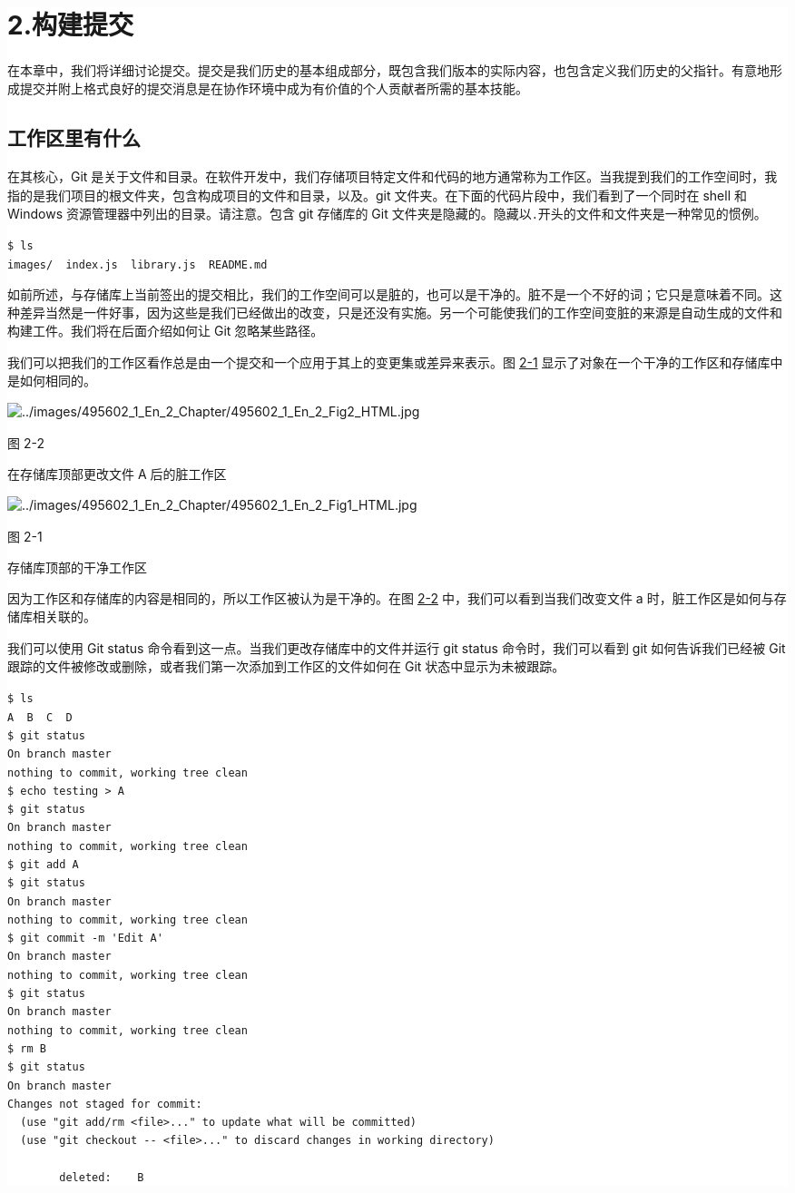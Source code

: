 # 2.构建提交

在本章中，我们将详细讨论提交。提交是我们历史的基本组成部分，既包含我们版本的实际内容，也包含定义我们历史的父指针。有意地形成提交并附上格式良好的提交消息是在协作环境中成为有价值的个人贡献者所需的基本技能。

## 工作区里有什么

在其核心，Git 是关于文件和目录。在软件开发中，我们存储项目特定文件和代码的地方通常称为工作区。当我提到我们的工作空间时，我指的是我们项目的根文件夹，包含构成项目的文件和目录，以及。git 文件夹。在下面的代码片段中，我们看到了一个同时在 shell 和 Windows 资源管理器中列出的目录。请注意。包含 git 存储库的 Git 文件夹是隐藏的。隐藏以`.`开头的文件和文件夹是一种常见的惯例。

```
$ ls
images/  index.js  library.js  README.md

```

如前所述，与存储库上当前签出的提交相比，我们的工作空间可以是脏的，也可以是干净的。脏不是一个不好的词；它只是意味着不同。这种差异当然是一件好事，因为这些是我们已经做出的改变，只是还没有实施。另一个可能使我们的工作空间变脏的来源是自动生成的文件和构建工件。我们将在后面介绍如何让 Git 忽略某些路径。

我们可以把我们的工作区看作总是由一个提交和一个应用于其上的变更集或差异来表示。图 [2-1](#Fig1) 显示了对象在一个干净的工作区和存储库中是如何相同的。

![../images/495602_1_En_2_Chapter/495602_1_En_2_Fig2_HTML.jpg](../images/495602_1_En_2_Chapter/495602_1_En_2_Fig2_HTML.jpg)

图 2-2

在存储库顶部更改文件 A 后的脏工作区

![../images/495602_1_En_2_Chapter/495602_1_En_2_Fig1_HTML.jpg](../images/495602_1_En_2_Chapter/495602_1_En_2_Fig1_HTML.jpg)

图 2-1

存储库顶部的干净工作区

因为工作区和存储库的内容是相同的，所以工作区被认为是干净的。在图 [2-2](#Fig2) 中，我们可以看到当我们改变文件 a 时，脏工作区是如何与存储库相关联的。

我们可以使用 Git status 命令看到这一点。当我们更改存储库中的文件并运行 git status 命令时，我们可以看到 git 如何告诉我们已经被 Git 跟踪的文件被修改或删除，或者我们第一次添加到工作区的文件如何在 Git 状态中显示为未被跟踪。

```
$ ls
A  B  C  D
$ git status
On branch master
nothing to commit, working tree clean
$ echo testing > A
$ git status
On branch master
nothing to commit, working tree clean
$ git add A
$ git status
On branch master
nothing to commit, working tree clean
$ git commit -m 'Edit A'
On branch master
nothing to commit, working tree clean
$ git status
On branch master
nothing to commit, working tree clean
$ rm B
$ git status
On branch master
Changes not staged for commit:
  (use "git add/rm <file>..." to update what will be committed)
  (use "git checkout -- <file>..." to discard changes in working directory)

        deleted:    B
```